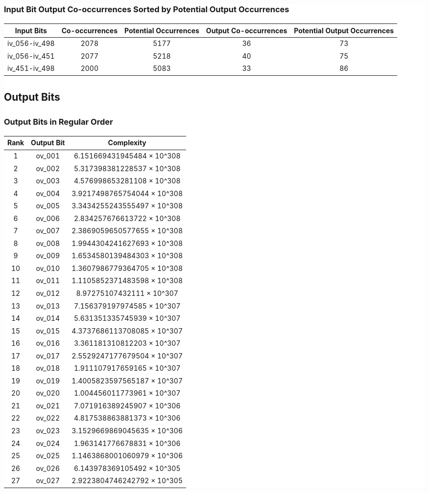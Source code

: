 ### Input Bit Output Co-occurrences Sorted by Potential Output Occurrences

| Input Bits | Co-occurrences | Potential Occurrences | Output Co-occurrences | Potential Output Occurrences |
|:----------:|:--------------:|:---------------------:|:---------------------:|:----------------------------:|
| iv_056-iv_498 | 2078 | 5177 | 36 | 73 |
| iv_056-iv_451 | 2077 | 5218 | 40 | 75 |
| iv_451-iv_498 | 2000 | 5083 | 33 | 86 |

## Output Bits

### Output Bits in Regular Order

| Rank | Output Bit | Complexity |
|:----:|:----------:|:----------:|
| 1 | ov_001 | 6.151669431945484 × 10^308 |
| 2 | ov_002 | 5.317398381228537 × 10^308 |
| 3 | ov_003 | 4.576998653281108 × 10^308 |
| 4 | ov_004 | 3.9217498765754044 × 10^308 |
| 5 | ov_005 | 3.3434255243555497 × 10^308 |
| 6 | ov_006 | 2.834257676613722 × 10^308 |
| 7 | ov_007 | 2.3869059650577655 × 10^308 |
| 8 | ov_008 | 1.9944304241627693 × 10^308 |
| 9 | ov_009 | 1.6534580139484303 × 10^308 |
| 10 | ov_010 | 1.3607986779364705 × 10^308 |
| 11 | ov_011 | 1.1105852371483598 × 10^308 |
| 12 | ov_012 | 8.97275107432111 × 10^307 |
| 13 | ov_013 | 7.156379197974585 × 10^307 |
| 14 | ov_014 | 5.631351335745939 × 10^307 |
| 15 | ov_015 | 4.3737686113708085 × 10^307 |
| 16 | ov_016 | 3.361181310812203 × 10^307 |
| 17 | ov_017 | 2.5529247177679504 × 10^307 |
| 18 | ov_018 | 1.911107917659165 × 10^307 |
| 19 | ov_019 | 1.4005823597565187 × 10^307 |
| 20 | ov_020 | 1.004456011773961 × 10^307 |
| 21 | ov_021 | 7.071916389245907 × 10^306 |
| 22 | ov_022 | 4.817538863881373 × 10^306 |
| 23 | ov_023 | 3.1529669869045635 × 10^306 |
| 24 | ov_024 | 1.963141776678831 × 10^306 |
| 25 | ov_025 | 1.1463868001060979 × 10^306 |
| 26 | ov_026 | 6.143978369105492 × 10^305 |
| 27 | ov_027 | 2.9223804746242792 × 10^305 |